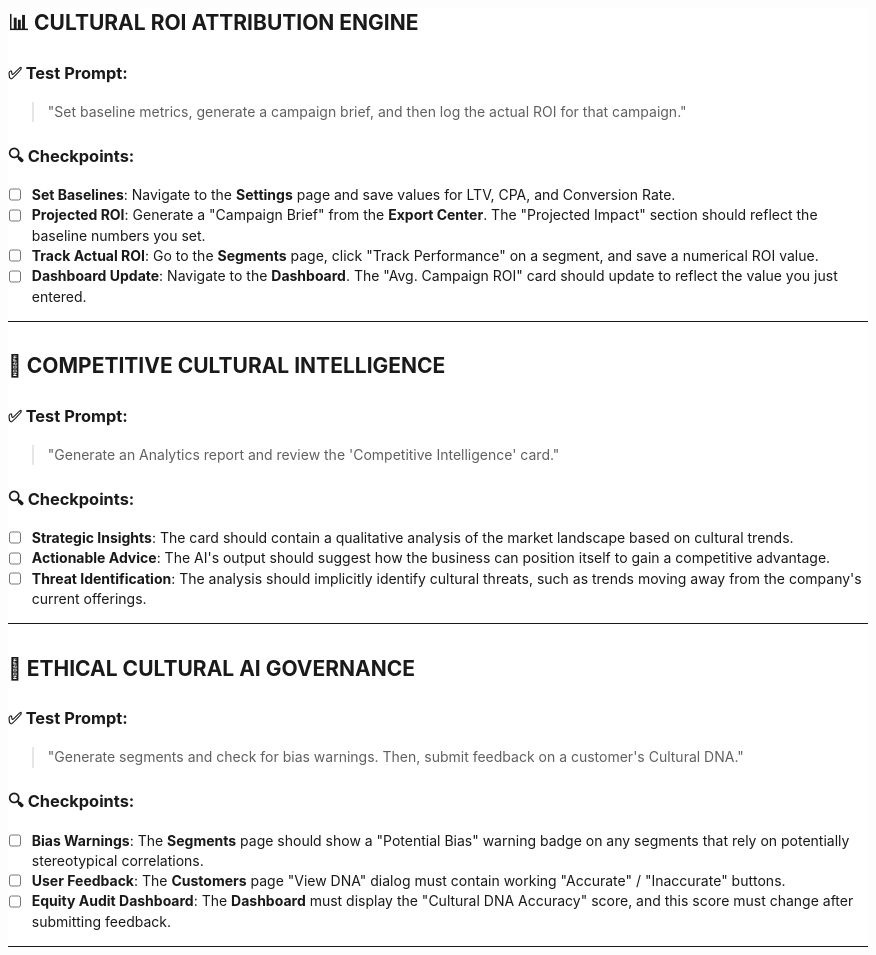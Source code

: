 
## 📊 CULTURAL ROI ATTRIBUTION ENGINE

### ✅ Test Prompt:

> "Set baseline metrics, generate a campaign brief, and then log the actual ROI for that campaign."

### 🔍 Checkpoints:

*   [ ] **Set Baselines**: Navigate to the **Settings** page and save values for LTV, CPA, and Conversion Rate.
*   [ ] **Projected ROI**: Generate a "Campaign Brief" from the **Export Center**. The "Projected Impact" section should reflect the baseline numbers you set.
*   [ ] **Track Actual ROI**: Go to the **Segments** page, click "Track Performance" on a segment, and save a numerical ROI value.
*   [ ] **Dashboard Update**: Navigate to the **Dashboard**. The "Avg. Campaign ROI" card should update to reflect the value you just entered.

---

## 🥷 COMPETITIVE CULTURAL INTELLIGENCE

### ✅ Test Prompt:

> "Generate an Analytics report and review the 'Competitive Intelligence' card."

### 🔍 Checkpoints:

*   [ ] **Strategic Insights**: The card should contain a qualitative analysis of the market landscape based on cultural trends.
*   [ ] **Actionable Advice**: The AI's output should suggest how the business can position itself to gain a competitive advantage.
*   [ ] **Threat Identification**: The analysis should implicitly identify cultural threats, such as trends moving away from the company's current offerings.

---

## 🔐 ETHICAL CULTURAL AI GOVERNANCE

### ✅ Test Prompt:

> "Generate segments and check for bias warnings. Then, submit feedback on a customer's Cultural DNA."

### 🔍 Checkpoints:

*   [ ] **Bias Warnings**: The **Segments** page should show a "Potential Bias" warning badge on any segments that rely on potentially stereotypical correlations.
*   [ ] **User Feedback**: The **Customers** page "View DNA" dialog must contain working "Accurate" / "Inaccurate" buttons.
*   [ ] **Equity Audit Dashboard**: The **Dashboard** must display the "Cultural DNA Accuracy" score, and this score must change after submitting feedback.

---